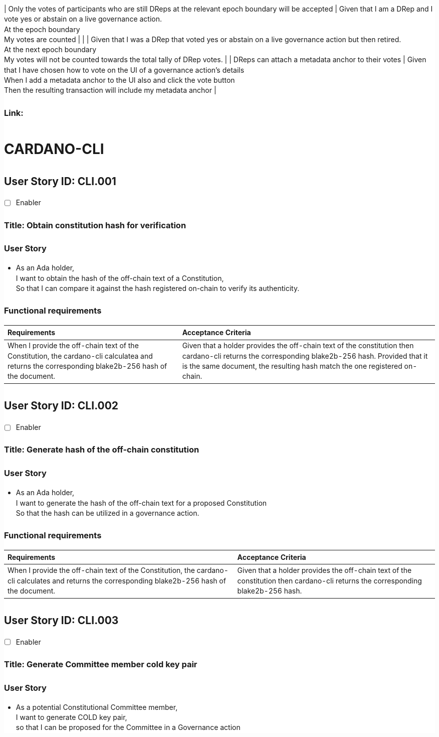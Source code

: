 | Only the votes of participants who are still DReps at the relevant epoch boundary will be accepted | Given that I am a DRep and I vote yes or abstain on a live governance action.<br>At the epoch boundary<br>My votes are counted |
|  | Given that I was a DRep that voted yes or abstain on a live governance action but then retired.<br>At the next epoch boundary<br>My votes will not be counted towards the total tally of DRep votes. |
| DReps can attach a metadata anchor to their votes | Given that I have chosen how to vote on the UI of a governance action’s details<br>When I add a metadata anchor to the UI also and click the vote button <br>Then the resulting transaction will include my metadata anchor |


### Link:


# CARDANO-CLI

## User Story ID:  CLI.001
- [ ] Enabler
### Title: Obtain constitution hash for verification
### User Story
- As an Ada holder,<br>
I want to obtain the hash of the off-chain text of a Constitution, <br>
So that I can compare it against the hash registered on-chain to verify its authenticity.

### Functional requirements
| Requirements  | Acceptance Criteria  |
|:----|:----|
| When I provide the off-chain text of the Constitution, the cardano-cli calculatea and returns the corresponding blake2b-256 hash of the document.| Given that a holder provides the off-chain text of the constitution then cardano-cli returns the corresponding blake2b-256 hash. Provided that it is the same document, the resulting hash match the one registered on-chain.|

## User Story ID:  CLI.002
- [ ] Enabler
### Title: Generate hash of the off-chain constitution
### User Story
- As an Ada holder,<br>
I want to generate the hash of the off-chain text for a proposed Constitution<br>
So that the hash can be utilized in a governance action.

### Functional requirements
| Requirements  | Acceptance Criteria  |
|:----|:----|
| When I provide the off-chain text of the Constitution, the cardano-cli calculates and returns the corresponding blake2b-256 hash of the document.| Given that a holder provides the off-chain text of the constitution then cardano-cli returns the corresponding blake2b-256 hash.|


## User Story ID:  CLI.003
- [ ] Enabler
### Title: Generate Committee member cold key pair
### User Story
- As a potential Constitutional Committee member,<br>
I want to generate COLD key pair, <br>
so that I can be proposed for the Committee in a Governance action
